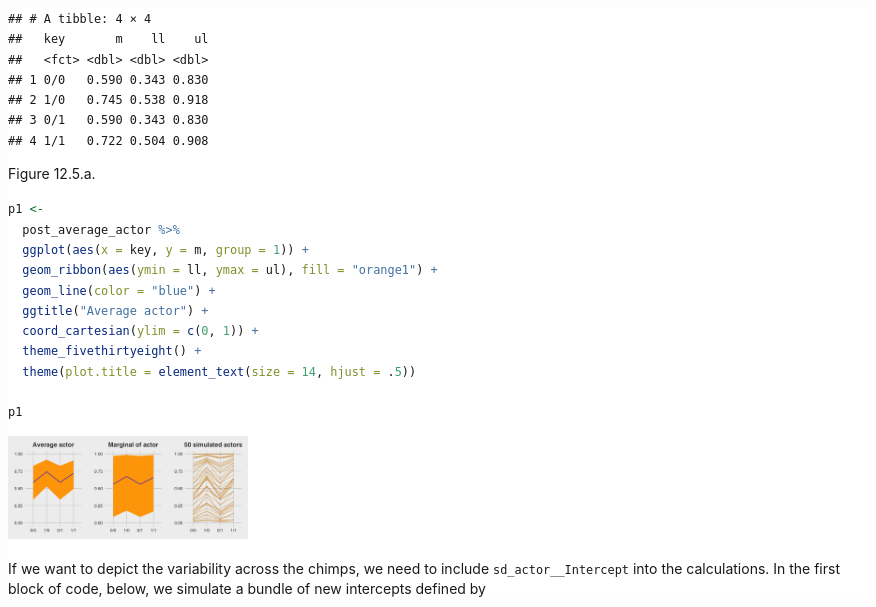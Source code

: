 ```r
```

```
## # A tibble: 4 × 4
##   key       m    ll    ul
##   <fct> <dbl> <dbl> <dbl>
## 1 0/0   0.590 0.343 0.830
## 2 1/0   0.745 0.538 0.918
## 3 0/1   0.590 0.343 0.830
## 4 1/1   0.722 0.504 0.908
```

Figure 12.5.a.


```r
p1 <-
  post_average_actor %>%
  ggplot(aes(x = key, y = m, group = 1)) +
  geom_ribbon(aes(ymin = ll, ymax = ul), fill = "orange1") +
  geom_line(color = "blue") +
  ggtitle("Average actor") +
  coord_cartesian(ylim = c(0, 1)) +
  theme_fivethirtyeight() +
  theme(plot.title = element_text(size = 14, hjust = .5))

p1
```

<img src="12_files/figure-html/unnamed-chunk-59-1.png" width="240" />

If we want to depict the variability across the chimps, we need to include `sd_actor__Intercept` into the calculations. In the first block of code, below, we simulate a bundle of new intercepts defined by
